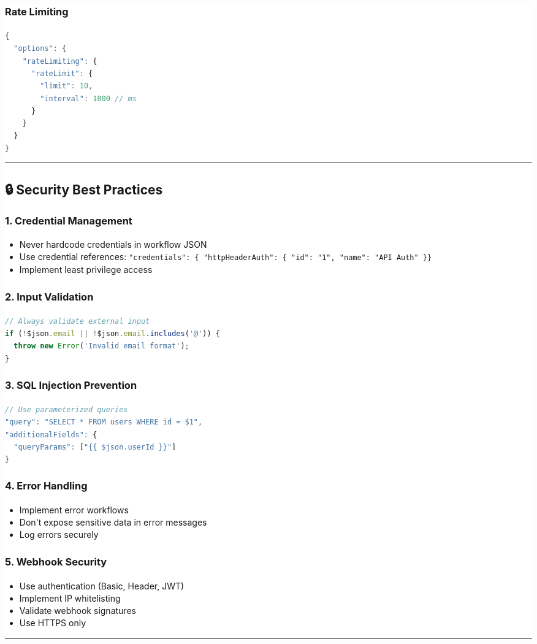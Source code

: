 ### Rate Limiting
```javascript
{
  "options": {
    "rateLimiting": {
      "rateLimit": {
        "limit": 10,
        "interval": 1000 // ms
      }
    }
  }
}
```

---

## 🔒 Security Best Practices

### 1. Credential Management
- Never hardcode credentials in workflow JSON
- Use credential references: `"credentials": { "httpHeaderAuth": { "id": "1", "name": "API Auth" }}`
- Implement least privilege access

### 2. Input Validation
```javascript
// Always validate external input
if (!$json.email || !$json.email.includes('@')) {
  throw new Error('Invalid email format');
}
```

### 3. SQL Injection Prevention
```javascript
// Use parameterized queries
"query": "SELECT * FROM users WHERE id = $1",
"additionalFields": {
  "queryParams": ["{{ $json.userId }}"]
}
```

### 4. Error Handling
- Implement error workflows
- Don't expose sensitive data in error messages
- Log errors securely

### 5. Webhook Security
- Use authentication (Basic, Header, JWT)
- Implement IP whitelisting
- Validate webhook signatures
- Use HTTPS only

---